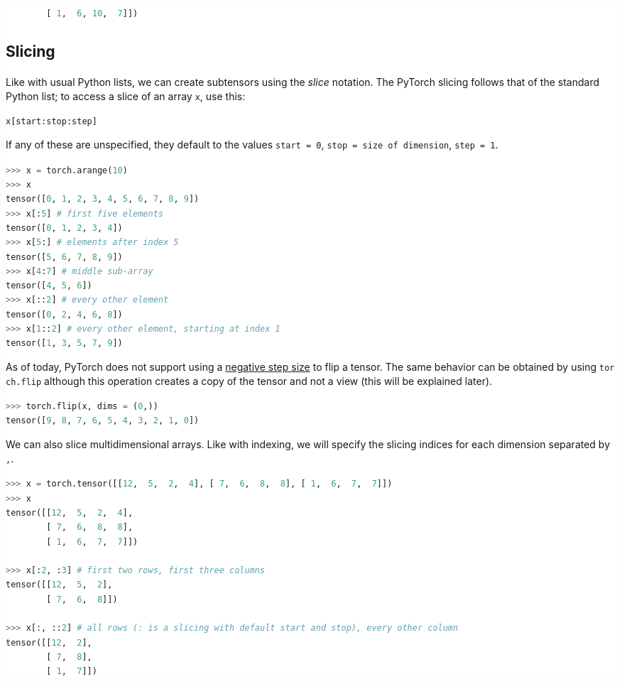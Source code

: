 ```python
        [ 1,  6, 10,  7]])
```

## Slicing

Like with usual Python lists, we can create subtensors using the
*slice* notation. The PyTorch slicing follows that of the standard
Python list; to access a slice of an array `x`, use this:

```python
x[start:stop:step]
```

If any of these are unspecified, they default to the values `start =
0`, `stop = size of dimension`, `step = 1`.

```python
>>> x = torch.arange(10)
>>> x
tensor([0, 1, 2, 3, 4, 5, 6, 7, 8, 9])
>>> x[:5] # first five elements
tensor([0, 1, 2, 3, 4])
>>> x[5:] # elements after index 5
tensor([5, 6, 7, 8, 9])
>>> x[4:7] # middle sub-array
tensor([4, 5, 6])
>>> x[::2] # every other element
tensor([0, 2, 4, 6, 8])
>>> x[1::2] # every other element, starting at index 1
tensor([1, 3, 5, 7, 9])
```

As of today, PyTorch does not support using a [negative step
size](https://github.com/pytorch/pytorch/issues/229) to flip a
tensor. The same behavior can be obtained by using `torch.flip`
although this operation creates a copy of the tensor and not a view
(this will be explained later).

```python
>>> torch.flip(x, dims = (0,))
tensor([9, 8, 7, 6, 5, 4, 3, 2, 1, 0])
```

We can also slice multidimensional arrays. Like with indexing, we will
specify the slicing indices for each dimension separated by `,`.

```python
>>> x = torch.tensor([[12,  5,  2,  4], [ 7,  6,  8,  8], [ 1,  6,  7,  7]])
>>> x
tensor([[12,  5,  2,  4],
        [ 7,  6,  8,  8],
        [ 1,  6,  7,  7]])

>>> x[:2, :3] # first two rows, first three columns
tensor([[12,  5,  2],
        [ 7,  6,  8]])

>>> x[:, ::2] # all rows (: is a slicing with default start and stop), every other column
tensor([[12,  2],
        [ 7,  8],
        [ 1,  7]])
```
